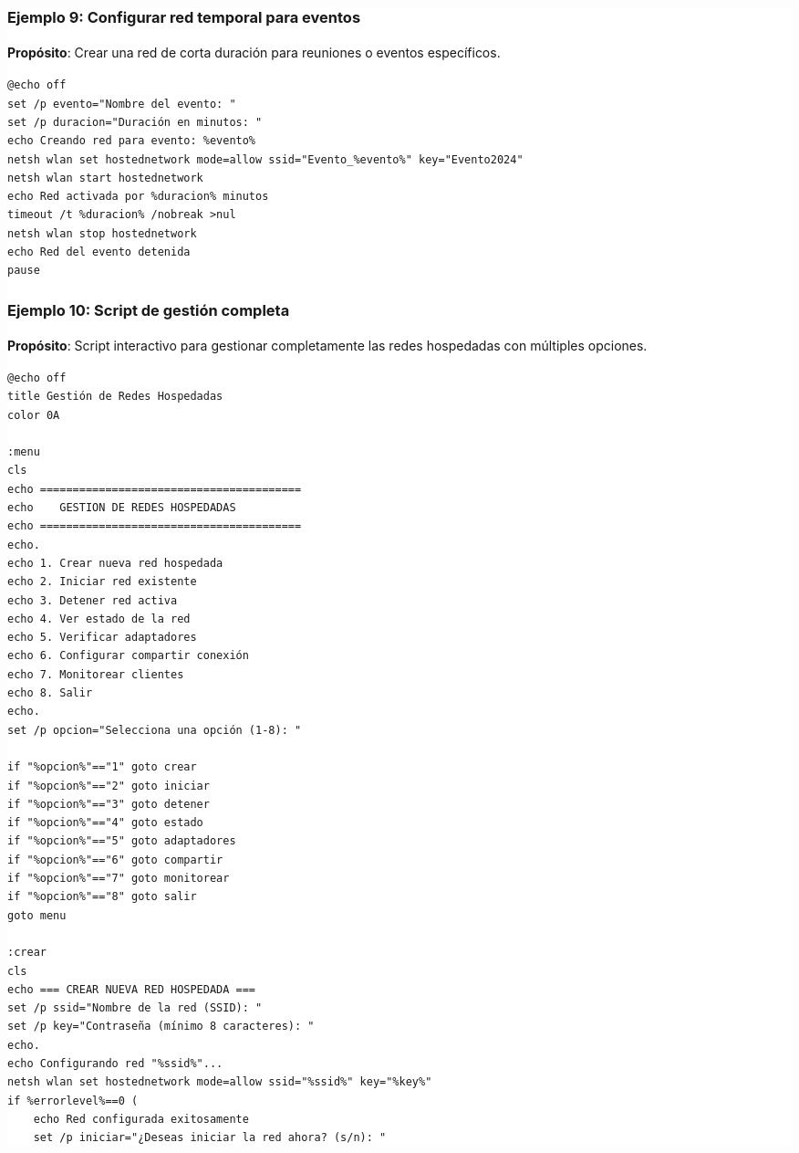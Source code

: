### **Ejemplo 9: Configurar red temporal para eventos**
**Propósito**: Crear una red de corta duración para reuniones o eventos específicos.

```batch
@echo off
set /p evento="Nombre del evento: "
set /p duracion="Duración en minutos: "
echo Creando red para evento: %evento%
netsh wlan set hostednetwork mode=allow ssid="Evento_%evento%" key="Evento2024"
netsh wlan start hostednetwork
echo Red activada por %duracion% minutos
timeout /t %duracion% /nobreak >nul
netsh wlan stop hostednetwork
echo Red del evento detenida
pause
```

### **Ejemplo 10: Script de gestión completa**
**Propósito**: Script interactivo para gestionar completamente las redes hospedadas con múltiples opciones.

```batch
@echo off
title Gestión de Redes Hospedadas
color 0A

:menu
cls
echo ========================================
echo    GESTION DE REDES HOSPEDADAS
echo ========================================
echo.
echo 1. Crear nueva red hospedada
echo 2. Iniciar red existente
echo 3. Detener red activa
echo 4. Ver estado de la red
echo 5. Verificar adaptadores
echo 6. Configurar compartir conexión
echo 7. Monitorear clientes
echo 8. Salir
echo.
set /p opcion="Selecciona una opción (1-8): "

if "%opcion%"=="1" goto crear
if "%opcion%"=="2" goto iniciar
if "%opcion%"=="3" goto detener
if "%opcion%"=="4" goto estado
if "%opcion%"=="5" goto adaptadores
if "%opcion%"=="6" goto compartir
if "%opcion%"=="7" goto monitorear
if "%opcion%"=="8" goto salir
goto menu

:crear
cls
echo === CREAR NUEVA RED HOSPEDADA ===
set /p ssid="Nombre de la red (SSID): "
set /p key="Contraseña (mínimo 8 caracteres): "
echo.
echo Configurando red "%ssid%"...
netsh wlan set hostednetwork mode=allow ssid="%ssid%" key="%key%"
if %errorlevel%==0 (
    echo Red configurada exitosamente
    set /p iniciar="¿Deseas iniciar la red ahora? (s/n): "
```